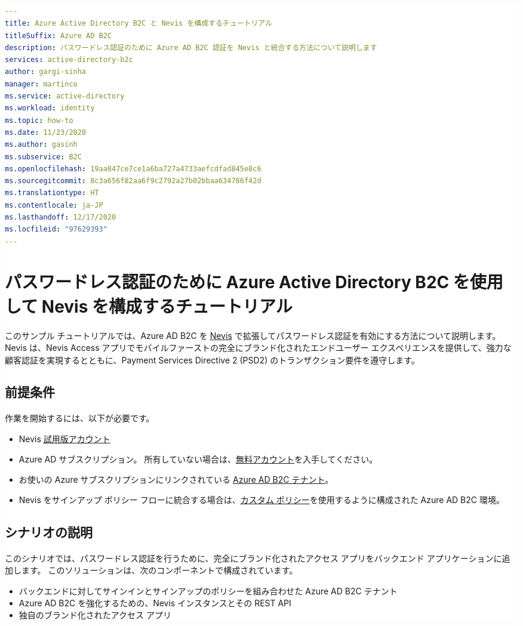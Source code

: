 ```yaml
---
title: Azure Active Directory B2C と Nevis を構成するチュートリアル
titleSuffix: Azure AD B2C
description: パスワードレス認証のために Azure AD B2C 認証を Nevis と統合する方法について説明します
services: active-directory-b2c
author: gargi-sinha
manager: martinco
ms.service: active-directory
ms.workload: identity
ms.topic: how-to
ms.date: 11/23/2020
ms.author: gasinh
ms.subservice: B2C
ms.openlocfilehash: 19aa847ce7ce1a6ba727a4733aefcdfad845e8c6
ms.sourcegitcommit: 8c3a656f82aa6f9c2792a27b02bbaa634786f42d
ms.translationtype: HT
ms.contentlocale: ja-JP
ms.lasthandoff: 12/17/2020
ms.locfileid: "97629393"
---
```

# <a name="tutorial-to-configure-nevis-with-azure-active-directory-b2c-for-passwordless-authentication"></a>パスワードレス認証のために Azure Active Directory B2C を使用して Nevis を構成するチュートリアル

このサンプル チュートリアルでは、Azure AD B2C を [Nevis](https://www.nevis.net/solution/authentication-cloud) で拡張してパスワードレス認証を有効にする方法について説明します。 Nevis は、Nevis Access アプリでモバイルファーストの完全にブランド化されたエンドユーザー エクスペリエンスを提供して、強力な顧客認証を実現するとともに、Payment Services Directive 2 (PSD2) のトランザクション要件を遵守します。

## <a name="prerequisites"></a>前提条件

作業を開始するには、以下が必要です。

- Nevis [試用版アカウント](https://www.nevis-security.com/aadb2c/)

- Azure AD サブスクリプション。 所有していない場合は、[無料アカウント](https://azure.microsoft.com/free/)を入手してください。

- お使いの Azure サブスクリプションにリンクされている [Azure AD B2C テナント](https://docs.microsoft.com/azure/active-directory-b2c/tutorial-create-tenant)。

- Nevis をサインアップ ポリシー フローに統合する場合は、[カスタム ポリシー](https://docs.microsoft.com/azure/active-directory-b2c/custom-policy-get-started)を使用するように構成された Azure AD B2C 環境。

## <a name="scenario-description"></a>シナリオの説明

このシナリオでは、パスワードレス認証を行うために、完全にブランド化されたアクセス アプリをバックエンド アプリケーションに追加します。 このソリューションは、次のコンポーネントで構成されています。

- バックエンドに対してサインインとサインアップのポリシーを組み合わせた Azure AD B2C テナント
- Azure AD B2C を強化するための、Nevis インスタンスとその REST API
- 独自のブランド化されたアクセス アプリ
